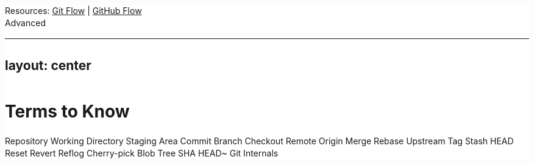 <div class="mt-4 text-sm">
  Resources: <a href="https://nvie.com/posts/a-successful-git-branching-model/" class="text-blue-600 hover:underline">Git Flow</a> | 
  <a href="https://guides.github.com/introduction/flow/" class="text-blue-600 hover:underline">GitHub Flow</a>
</div>

<div class="absolute top-5 right-5">
  <span class="text-xs bg-red-100 text-red-800 px-2 py-1 rounded-full border border-red-600">Advanced</span>
</div>

---
layout: center
---

# Terms to Know

<section class="flex flex-wrap gap-2">
   <span class="px-3 py-1 bg-green-100 text-green-800 rounded-full border border-green-500">Repository</span>
  <span class="px-3 py-1 bg-green-100 text-green-800 rounded-full border border-green-500">Working Directory</span>
  <span class="px-3 py-1 bg-green-100 text-green-800 rounded-full border border-green-500">Staging Area</span>
  <span class="px-3 py-1 bg-green-100 text-green-800 rounded-full border border-green-500">Commit</span>
  <span class="px-3 py-1 bg-green-100 text-green-800 rounded-full border border-green-500">Branch</span>
  <span class="px-3 py-1 bg-green-100 text-green-800 rounded-full border border-green-500">Checkout</span>
  <span class="px-3 py-1 bg-green-100 text-green-800 rounded-full border border-green-500">Remote</span>
  <span class="px-3 py-1 bg-green-100 text-green-800 rounded-full border border-green-500">Origin</span>
  <span class="px-3 py-1 bg-yellow-100 text-yellow-800 rounded-full border border-yellow-500">Merge</span>
  <span class="px-3 py-1 bg-yellow-100 text-yellow-800 rounded-full border border-yellow-500">Rebase</span>
  <span class="px-3 py-1 bg-yellow-100 text-yellow-800 rounded-full border border-yellow-500">Upstream</span>
  <span class="px-3 py-1 bg-yellow-100 text-yellow-800 rounded-full border border-yellow-500">Tag</span>
  <span class="px-3 py-1 bg-yellow-100 text-yellow-800 rounded-full border border-yellow-500">Stash</span>
  <span class="px-3 py-1 bg-yellow-100 text-yellow-800 rounded-full border border-yellow-500">HEAD</span>
  <span class="px-3 py-1 bg-yellow-100 text-yellow-800 rounded-full border border-yellow-500">Reset</span>
  <span class="px-3 py-1 bg-yellow-100 text-yellow-800 rounded-full border border-yellow-500">Revert</span>
  <span class="px-3 py-1 bg-red-100 text-red-800 rounded-full border border-red-500">Reflog</span>
  <span class="px-3 py-1 bg-red-100 text-red-800 rounded-full border border-red-500">Cherry-pick</span>
  <span class="px-3 py-1 bg-red-100 text-red-800 rounded-full border border-red-500">Blob</span>
  <span class="px-3 py-1 bg-red-100 text-red-800 rounded-full border border-red-500">Tree</span>
  <span class="px-3 py-1 bg-red-100 text-red-800 rounded-full border border-red-500">SHA</span>
  <span class="px-3 py-1 bg-red-100 text-red-800 rounded-full border border-red-500">HEAD~</span>
  <span class="px-3 py-1 bg-red-100 text-red-800 rounded-full border border-red-500">Git Internals</span>
</section>
